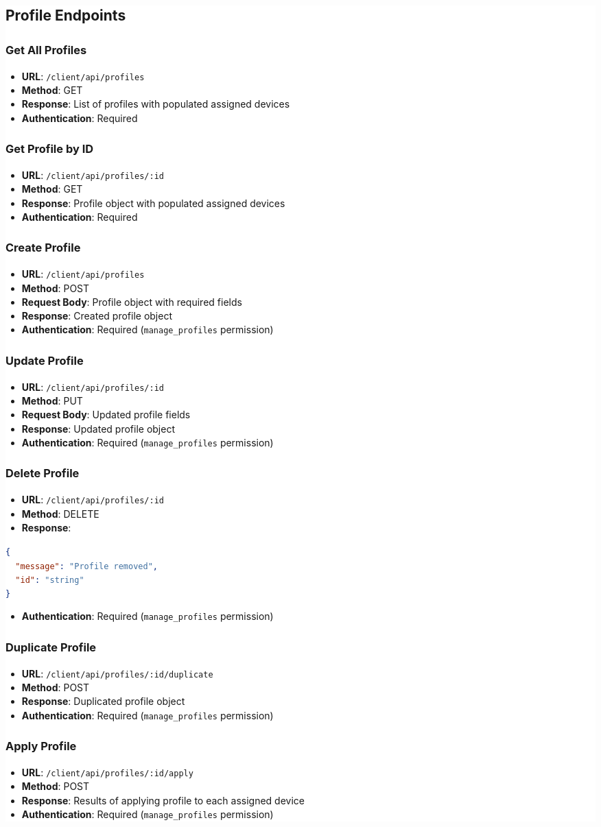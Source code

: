## Profile Endpoints

### Get All Profiles
- **URL**: `/client/api/profiles`
- **Method**: GET
- **Response**: List of profiles with populated assigned devices
- **Authentication**: Required

### Get Profile by ID
- **URL**: `/client/api/profiles/:id`
- **Method**: GET
- **Response**: Profile object with populated assigned devices
- **Authentication**: Required

### Create Profile
- **URL**: `/client/api/profiles`
- **Method**: POST
- **Request Body**: Profile object with required fields
- **Response**: Created profile object
- **Authentication**: Required (`manage_profiles` permission)

### Update Profile
- **URL**: `/client/api/profiles/:id`
- **Method**: PUT
- **Request Body**: Updated profile fields
- **Response**: Updated profile object
- **Authentication**: Required (`manage_profiles` permission)

### Delete Profile
- **URL**: `/client/api/profiles/:id`
- **Method**: DELETE
- **Response**:
```json
{
  "message": "Profile removed",
  "id": "string"
}
```
- **Authentication**: Required (`manage_profiles` permission)

### Duplicate Profile
- **URL**: `/client/api/profiles/:id/duplicate`
- **Method**: POST
- **Response**: Duplicated profile object
- **Authentication**: Required (`manage_profiles` permission)

### Apply Profile
- **URL**: `/client/api/profiles/:id/apply`
- **Method**: POST
- **Response**: Results of applying profile to each assigned device
- **Authentication**: Required (`manage_profiles` permission)
